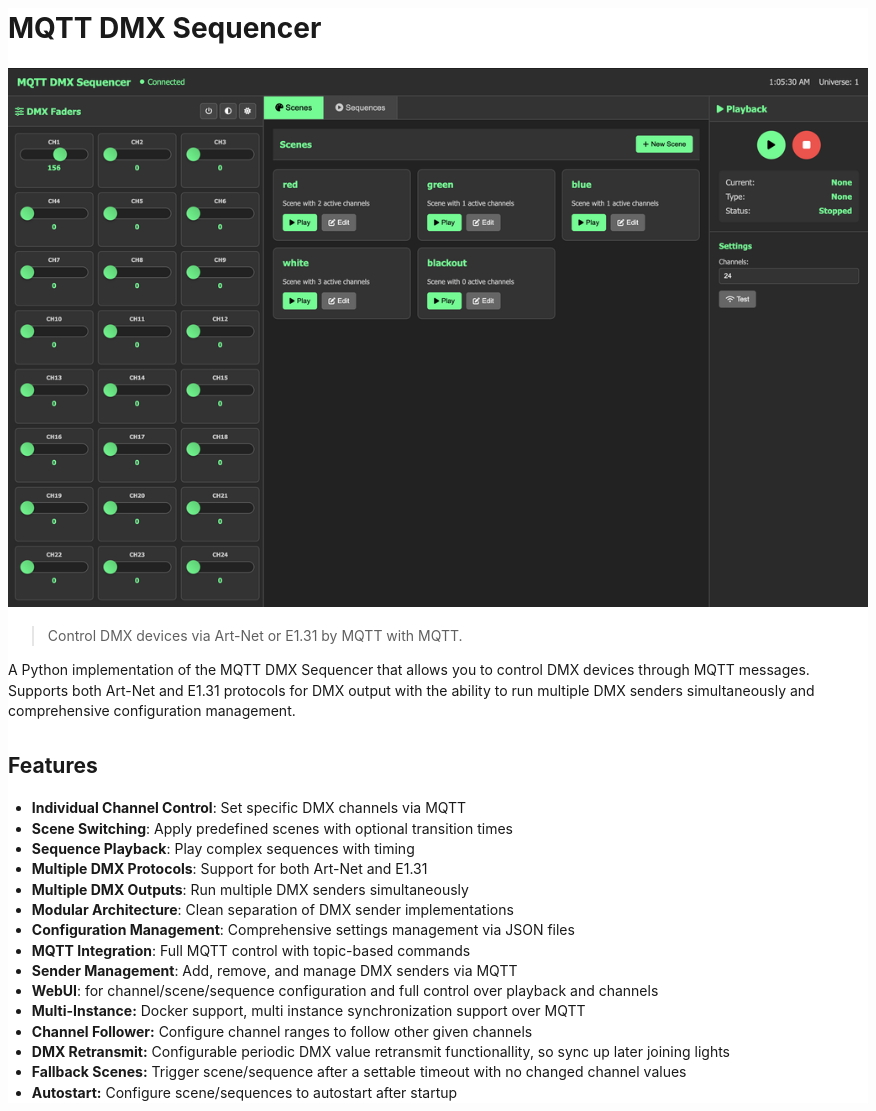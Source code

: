 # MQTT DMX Sequencer

![UI](documentation/images/Screenshot%202025-07-15%20at%2001.05.30.png)


> Control DMX devices via Art-Net or E1.31 by MQTT with MQTT.

A Python implementation of the MQTT DMX Sequencer that allows you to control DMX devices through MQTT messages. Supports both Art-Net and E1.31 protocols for DMX output with the ability to run multiple DMX senders simultaneously and comprehensive configuration management.

## Features

- **Individual Channel Control**: Set specific DMX channels via MQTT
- **Scene Switching**: Apply predefined scenes with optional transition times
- **Sequence Playback**: Play complex sequences with timing
- **Multiple DMX Protocols**: Support for both Art-Net and E1.31
- **Multiple DMX Outputs**: Run multiple DMX senders simultaneously
- **Modular Architecture**: Clean separation of DMX sender implementations
- **Configuration Management**: Comprehensive settings management via JSON files
- **MQTT Integration**: Full MQTT control with topic-based commands
- **Sender Management**: Add, remove, and manage DMX senders via MQTT
- **WebUI**: for channel/scene/sequence configuration and full control over playback and channels
- **Multi-Instance:** Docker support, multi instance synchronization support over MQTT
- **Channel Follower:** Configure channel ranges to follow other given channels
- **DMX Retransmit:** Configurable periodic DMX value retransmit functionallity, so sync up later joining lights
- **Fallback Scenes:** Trigger scene/sequence after a settable timeout with no changed channel values
- **Autostart:** Configure scene/sequences to autostart after startup
